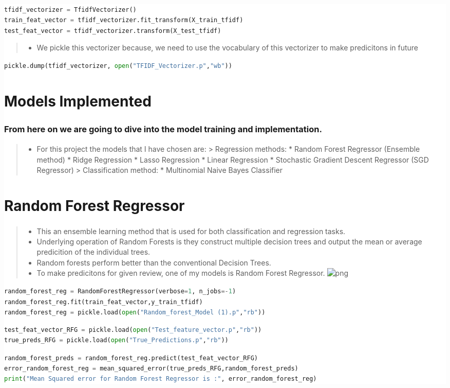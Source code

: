 

```python
tfidf_vectorizer = TfidfVectorizer()
train_feat_vector = tfidf_vectorizer.fit_transform(X_train_tfidf)
test_feat_vector = tfidf_vectorizer.transform(X_test_tfidf)
```

>* We pickle this vectorizer because, we need to use the vocabulary of this vectorizer to make predicitons in future


```python
pickle.dump(tfidf_vectorizer, open("TFIDF_Vectorizer.p","wb"))
```

# Models Implemented
### From here on we are going to dive into the model training and implementation.
>* For this project the models that I have chosen are:
    > Regression methods:
        * Random Forest Regressor (Ensemble method)
        * Ridge Regression
        * Lasso Regression
        * Linear Regression
        * Stochastic Gradient Descent Regressor (SGD Regressor)
    > Classification  method:
        * Multinomial Naive Bayes Classifier

# Random Forest Regressor

>* This an ensemble learning method that is used for both classification and regression tasks.
>* Underlying operation of Random Forests is they construct multiple decision trees and output the mean or average predicition of the individual trees.
>* Random forests perform better than the conventional Decision Trees.
>* To make predicitons for given review, one of my models is Random Forest Regressor.
   ![png](https://sreekaruppuluri.netlify.app/post/finalproject/random-forest.png)


```python
random_forest_reg = RandomForestRegressor(verbose=1, n_jobs=-1)
random_forest_reg.fit(train_feat_vector,y_train_tfidf)
random_forest_reg = pickle.load(open("Random_forest_Model (1).p","rb"))
```


```python
test_feat_vector_RFG = pickle.load(open("Test_feature_vector.p","rb"))
true_preds_RFG = pickle.load(open("True_Predictions.p","rb"))
```


```python
random_forest_preds = random_forest_reg.predict(test_feat_vector_RFG)
error_random_forest_reg = mean_squared_error(true_preds_RFG,random_forest_preds)
print("Mean Squared error for Random Forest Regressor is :", error_random_forest_reg)
```
